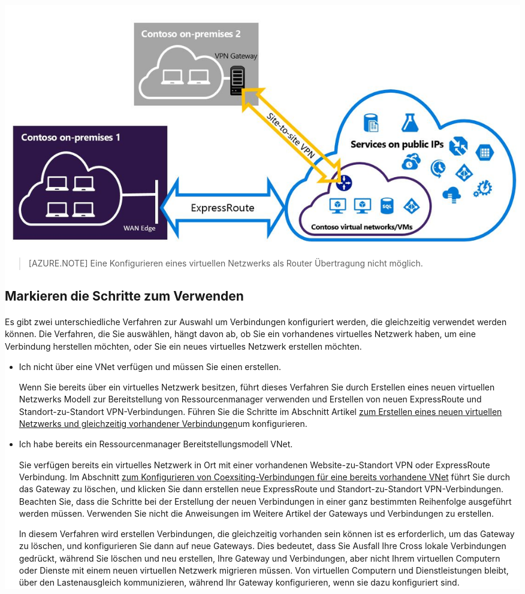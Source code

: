 ![Gleichzeitig verwendet werden](media/expressroute-howto-coexist-resource-manager/scenario2.jpg)

>[AZURE.NOTE] Eine Konfigurieren eines virtuellen Netzwerks als Router Übertragung nicht möglich.

## <a name="selecting-the-steps-to-use"></a>Markieren die Schritte zum Verwenden

Es gibt zwei unterschiedliche Verfahren zur Auswahl um Verbindungen konfiguriert werden, die gleichzeitig verwendet werden können. Die Verfahren, die Sie auswählen, hängt davon ab, ob Sie ein vorhandenes virtuelles Netzwerk haben, um eine Verbindung herstellen möchten, oder Sie ein neues virtuelles Netzwerk erstellen möchten.


- Ich nicht über eine VNet verfügen und müssen Sie einen erstellen.
    
    Wenn Sie bereits über ein virtuelles Netzwerk besitzen, führt dieses Verfahren Sie durch Erstellen eines neuen virtuellen Netzwerks Modell zur Bereitstellung von Ressourcenmanager verwenden und Erstellen von neuen ExpressRoute und Standort-zu-Standort VPN-Verbindungen. Führen Sie die Schritte im Abschnitt Artikel [zum Erstellen eines neuen virtuellen Netzwerks und gleichzeitig vorhandener Verbindungen](#new)um konfigurieren.

- Ich habe bereits ein Ressourcenmanager Bereitstellungsmodell VNet.

    Sie verfügen bereits ein virtuelles Netzwerk in Ort mit einer vorhandenen Website-zu-Standort VPN oder ExpressRoute Verbindung. Im Abschnitt [zum Konfigurieren von Coexsiting-Verbindungen für eine bereits vorhandene VNet](#add) führt Sie durch das Gateway zu löschen, und klicken Sie dann erstellen neue ExpressRoute und Standort-zu-Standort VPN-Verbindungen. Beachten Sie, dass die Schritte bei der Erstellung der neuen Verbindungen in einer ganz bestimmten Reihenfolge ausgeführt werden müssen. Verwenden Sie nicht die Anweisungen im Weitere Artikel der Gateways und Verbindungen zu erstellen.

    In diesem Verfahren wird erstellen Verbindungen, die gleichzeitig vorhanden sein können ist es erforderlich, um das Gateway zu löschen, und konfigurieren Sie dann auf neue Gateways. Dies bedeutet, dass Sie Ausfall Ihre Cross lokale Verbindungen gedrückt, während Sie löschen und neu erstellen, Ihre Gateway und Verbindungen, aber nicht Ihrem virtuellen Computern oder Dienste mit einem neuen virtuellen Netzwerk migrieren müssen. Von virtuellen Computern und Dienstleistungen bleibt, über den Lastenausgleich kommunizieren, während Ihr Gateway konfigurieren, wenn sie dazu konfiguriert sind.
